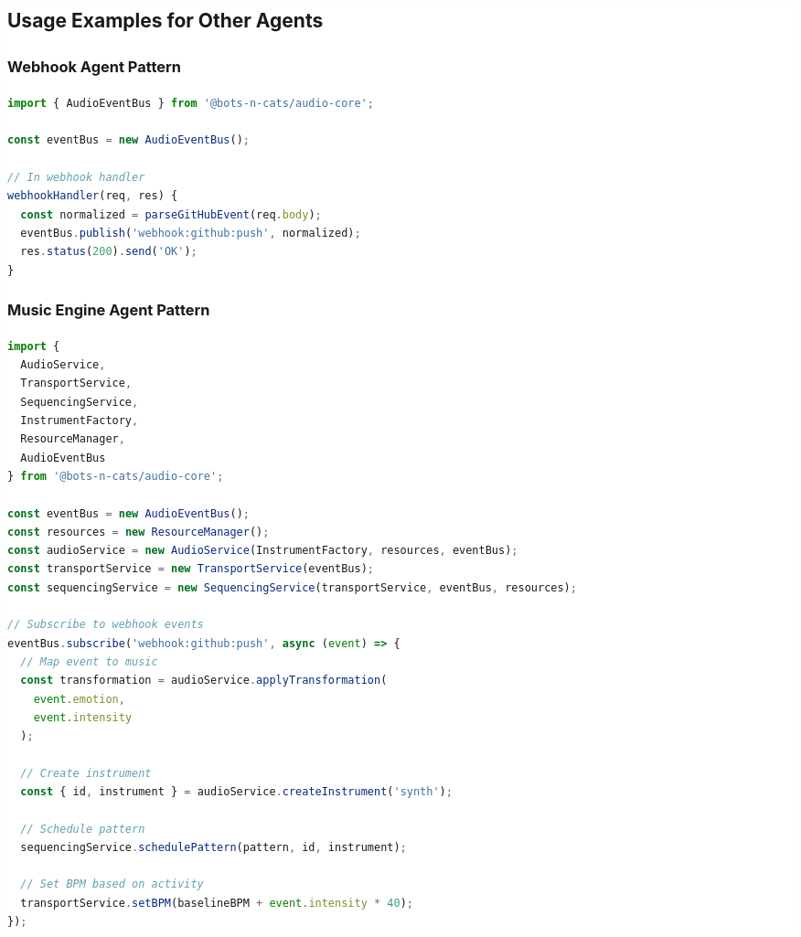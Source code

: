 ## Usage Examples for Other Agents

### Webhook Agent Pattern
```typescript
import { AudioEventBus } from '@bots-n-cats/audio-core';

const eventBus = new AudioEventBus();

// In webhook handler
webhookHandler(req, res) {
  const normalized = parseGitHubEvent(req.body);
  eventBus.publish('webhook:github:push', normalized);
  res.status(200).send('OK');
}
```

### Music Engine Agent Pattern
```typescript
import {
  AudioService,
  TransportService,
  SequencingService,
  InstrumentFactory,
  ResourceManager,
  AudioEventBus
} from '@bots-n-cats/audio-core';

const eventBus = new AudioEventBus();
const resources = new ResourceManager();
const audioService = new AudioService(InstrumentFactory, resources, eventBus);
const transportService = new TransportService(eventBus);
const sequencingService = new SequencingService(transportService, eventBus, resources);

// Subscribe to webhook events
eventBus.subscribe('webhook:github:push', async (event) => {
  // Map event to music
  const transformation = audioService.applyTransformation(
    event.emotion,
    event.intensity
  );

  // Create instrument
  const { id, instrument } = audioService.createInstrument('synth');

  // Schedule pattern
  sequencingService.schedulePattern(pattern, id, instrument);

  // Set BPM based on activity
  transportService.setBPM(baselineBPM + event.intensity * 40);
});
```
